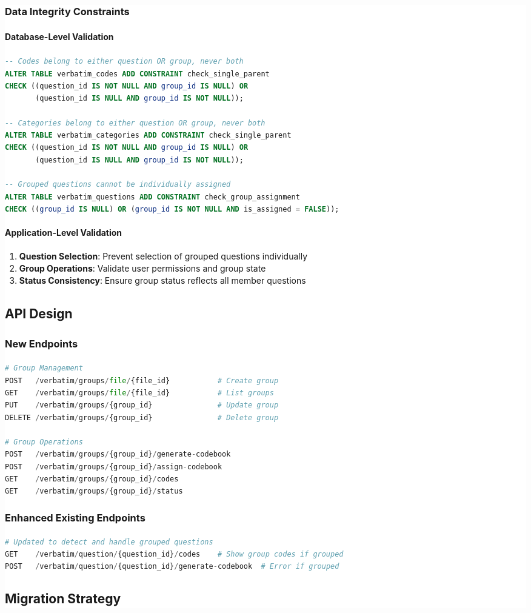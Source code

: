 ### Data Integrity Constraints

#### Database-Level Validation
```sql
-- Codes belong to either question OR group, never both
ALTER TABLE verbatim_codes ADD CONSTRAINT check_single_parent 
CHECK ((question_id IS NOT NULL AND group_id IS NULL) OR 
       (question_id IS NULL AND group_id IS NOT NULL));

-- Categories belong to either question OR group, never both  
ALTER TABLE verbatim_categories ADD CONSTRAINT check_single_parent
CHECK ((question_id IS NOT NULL AND group_id IS NULL) OR 
       (question_id IS NULL AND group_id IS NOT NULL));

-- Grouped questions cannot be individually assigned
ALTER TABLE verbatim_questions ADD CONSTRAINT check_group_assignment
CHECK ((group_id IS NULL) OR (group_id IS NOT NULL AND is_assigned = FALSE));
```

#### Application-Level Validation
1. **Question Selection**: Prevent selection of grouped questions individually
2. **Group Operations**: Validate user permissions and group state
3. **Status Consistency**: Ensure group status reflects all member questions

## API Design

### New Endpoints
```python
# Group Management
POST   /verbatim/groups/file/{file_id}           # Create group
GET    /verbatim/groups/file/{file_id}           # List groups  
PUT    /verbatim/groups/{group_id}               # Update group
DELETE /verbatim/groups/{group_id}               # Delete group

# Group Operations  
POST   /verbatim/groups/{group_id}/generate-codebook
POST   /verbatim/groups/{group_id}/assign-codebook
GET    /verbatim/groups/{group_id}/codes
GET    /verbatim/groups/{group_id}/status
```

### Enhanced Existing Endpoints
```python
# Updated to detect and handle grouped questions
GET    /verbatim/question/{question_id}/codes    # Show group codes if grouped
POST   /verbatim/question/{question_id}/generate-codebook  # Error if grouped
```

## Migration Strategy
